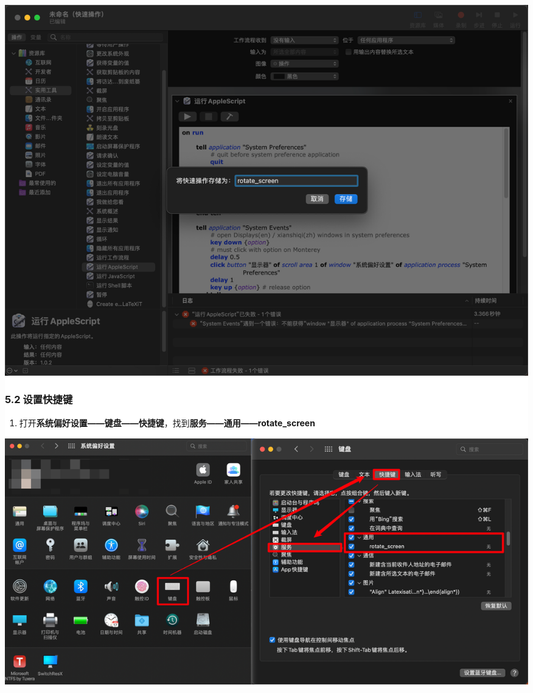![](../attachment/Pasted%20image%2020221201001438.png)

### 5.2 设置快捷键

1. 打开**系统偏好设置——键盘——快捷键**，找到**服务——通用——rotate_screen**

![](../attachment/Pasted%20image%2020221201001926.png)

